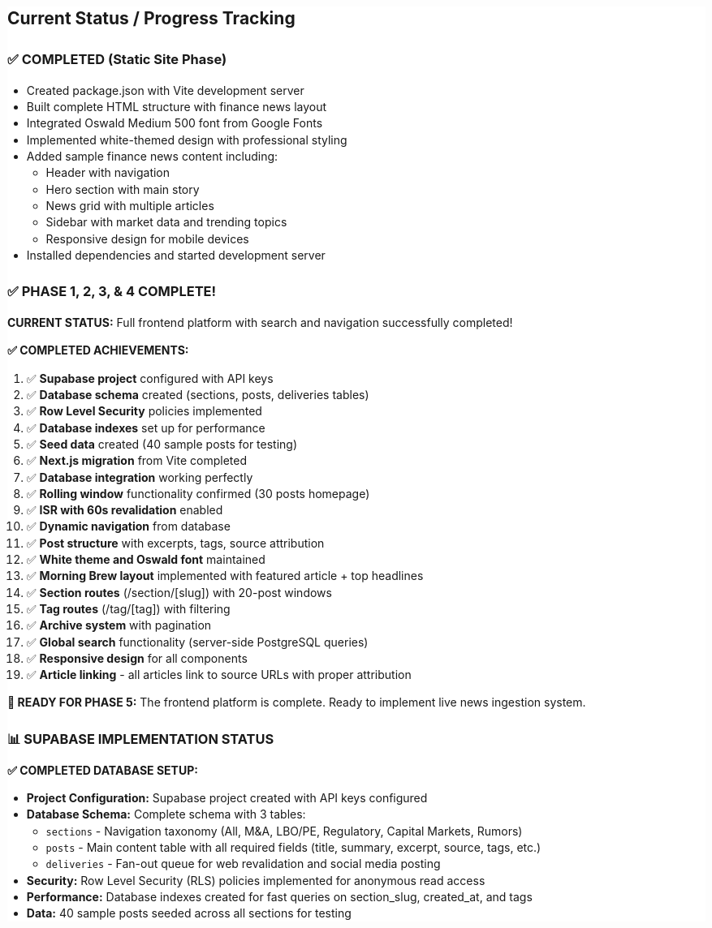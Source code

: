 ## Current Status / Progress Tracking

### ✅ COMPLETED (Static Site Phase)
- Created package.json with Vite development server
- Built complete HTML structure with finance news layout
- Integrated Oswald Medium 500 font from Google Fonts
- Implemented white-themed design with professional styling
- Added sample finance news content including:
  - Header with navigation
  - Hero section with main story
  - News grid with multiple articles
  - Sidebar with market data and trending topics
  - Responsive design for mobile devices
- Installed dependencies and started development server

### ✅ **PHASE 1, 2, 3, & 4 COMPLETE!** 
**CURRENT STATUS:** Full frontend platform with search and navigation successfully completed!

**✅ COMPLETED ACHIEVEMENTS:**
1. ✅ **Supabase project** configured with API keys
2. ✅ **Database schema** created (sections, posts, deliveries tables)
3. ✅ **Row Level Security** policies implemented
4. ✅ **Database indexes** set up for performance
5. ✅ **Seed data** created (40 sample posts for testing)
6. ✅ **Next.js migration** from Vite completed
7. ✅ **Database integration** working perfectly
8. ✅ **Rolling window** functionality confirmed (30 posts homepage)
9. ✅ **ISR with 60s revalidation** enabled
10. ✅ **Dynamic navigation** from database
11. ✅ **Post structure** with excerpts, tags, source attribution
12. ✅ **White theme and Oswald font** maintained
13. ✅ **Morning Brew layout** implemented with featured article + top headlines
14. ✅ **Section routes** (/section/[slug]) with 20-post windows
15. ✅ **Tag routes** (/tag/[tag]) with filtering
16. ✅ **Archive system** with pagination
17. ✅ **Global search** functionality (server-side PostgreSQL queries)
18. ✅ **Responsive design** for all components
19. ✅ **Article linking** - all articles link to source URLs with proper attribution

**🚀 READY FOR PHASE 5:** The frontend platform is complete. Ready to implement live news ingestion system.

### 📊 **SUPABASE IMPLEMENTATION STATUS**

**✅ COMPLETED DATABASE SETUP:**
- **Project Configuration:** Supabase project created with API keys configured
- **Database Schema:** Complete schema with 3 tables:
  - `sections` - Navigation taxonomy (All, M&A, LBO/PE, Regulatory, Capital Markets, Rumors)
  - `posts` - Main content table with all required fields (title, summary, excerpt, source, tags, etc.)
  - `deliveries` - Fan-out queue for web revalidation and social media posting
- **Security:** Row Level Security (RLS) policies implemented for anonymous read access
- **Performance:** Database indexes created for fast queries on section_slug, created_at, and tags
- **Data:** 40 sample posts seeded across all sections for testing
